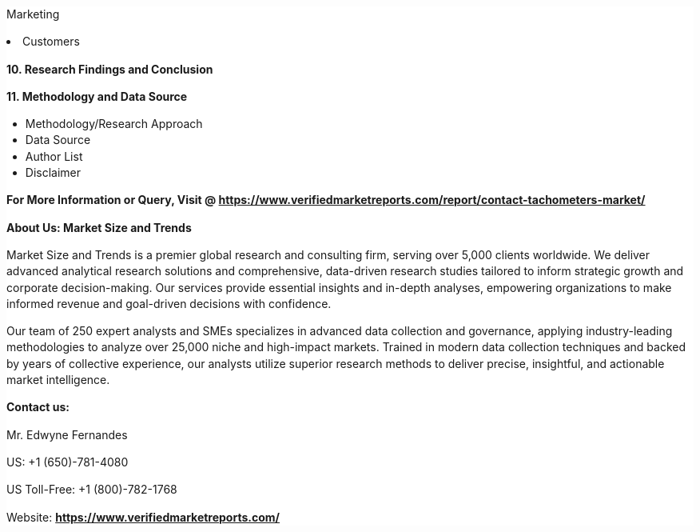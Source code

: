 Marketing</li><li>Customers</li></ul><p><strong>10. Research Findings and Conclusion</strong></p><p><strong>11. Methodology and Data Source</strong></p><ul><li>Methodology/Research Approach</li><li>Data Source</li><li>Author List</li><li>Disclaimer</li></ul></p><p><strong>For More Information or Query, Visit @ <a href="https://www.verifiedmarketreports.com/report/contact-tachometers-market/">https://www.verifiedmarketreports.com/report/contact-tachometers-market/</a></strong></p><p><strong>About Us: Market Size and Trends</strong></p><p>Market Size and Trends is a premier global research and consulting firm, serving over 5,000 clients worldwide. We deliver advanced analytical research solutions and comprehensive, data-driven research studies tailored to inform strategic growth and corporate decision-making. Our services provide essential insights and in-depth analyses, empowering organizations to make informed revenue and goal-driven decisions with confidence.</p><p>Our team of 250 expert analysts and SMEs specializes in advanced data collection and governance, applying industry-leading methodologies to analyze over 25,000 niche and high-impact markets. Trained in modern data collection techniques and backed by years of collective experience, our analysts utilize superior research methods to deliver precise, insightful, and actionable market intelligence.</p><p><strong>Contact us:</strong></p><p>Mr. Edwyne Fernandes</p><p>US: +1 (650)-781-4080</p><p>US Toll-Free: +1 (800)-782-1768</p><p>Website: <strong><a href="https://www.verifiedmarketreports.com/">https://www.verifiedmarketreports.com/</a></strong></p>
